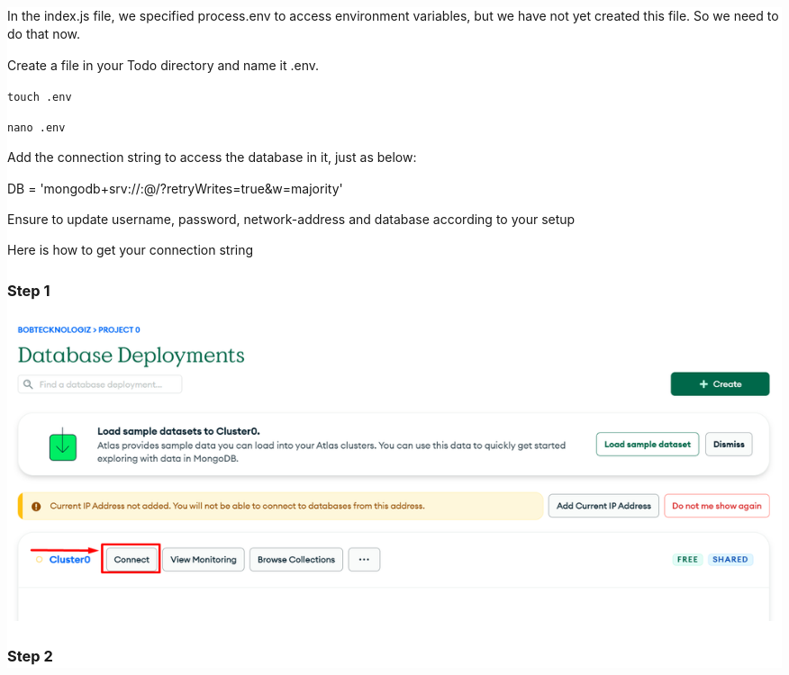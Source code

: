 In the index.js file, we specified process.env to access environment variables, but we have not yet created this file. So we need to do that now.

Create a file in your Todo directory and name it .env.

`touch .env`

`nano .env`

Add the connection string to access the database in it, just as below:

DB = 'mongodb+srv://<username>:<password>@<network-address>/<dbname>?retryWrites=true&w=majority'

Ensure to update username, password, network-address and database according to your setup

Here is how to get your connection string
### Step 1
![Image](./Images/connect.png)

### Step 2